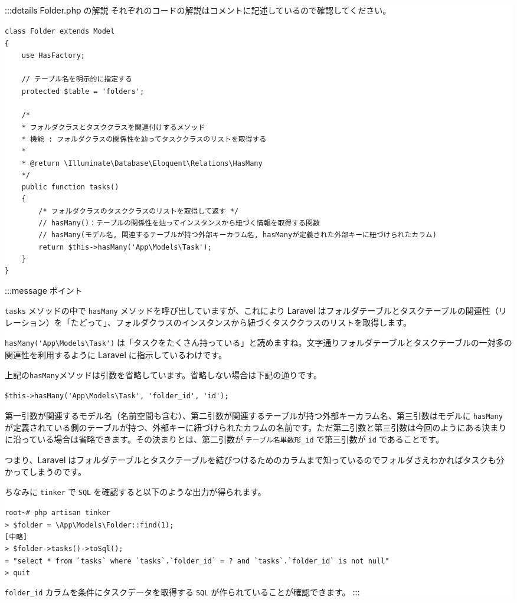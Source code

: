 :::details Folder.php の解説
それぞれのコードの解説はコメントに記述しているので確認してください。
```js:Folder.php
class Folder extends Model
{
    use HasFactory;

    // テーブル名を明示的に指定する
    protected $table = 'folders';

    /*
    * フォルダクラスとタスククラスを関連付けするメソッド
    * 機能 : フォルダクラスの関係性を辿ってタスククラスのリストを取得する
    *
    * @return \Illuminate\Database\Eloquent\Relations\HasMany
    */
    public function tasks()
    {
        /* フォルダクラスのタスククラスのリストを取得して返す */
        // hasMany()：テーブルの関係性を辿ってインスタンスから紐づく情報を取得する関数
        // hasMany(モデル名, 関連するテーブルが持つ外部キーカラム名, hasManyが定義された外部キーに紐づけられたカラム)
        return $this->hasMany('App\Models\Task');
    }
}
```
:::message
ポイント

`tasks` メソッドの中で `hasMany` メソッドを呼び出していますが、これにより Laravel はフォルダテーブルとタスクテーブルの関連性（リレーション）を「たどって」、フォルダクラスのインスタンスから紐づくタスククラスのリストを取得します。

`hasMany('App\Models\Task')` は「タスクをたくさん持っている」と読めますね。文字通りフォルダテーブルとタスクテーブルの一対多の関連性を利用するように Laravel に指示しているわけです。

上記の`hasMany`メソッドは引数を省略しています。省略しない場合は下記の通りです。
```js:省略しない場合
$this->hasMany('App\Models\Task', 'folder_id', 'id');
```
第一引数が関連するモデル名（名前空間も含む）、第二引数が関連するテーブルが持つ外部キーカラム名、第三引数はモデルに `hasMany` が定義されている側のテーブルが持つ、外部キーに紐づけられたカラムの名前です。ただ第二引数と第三引数は今回のようにある決まりに沿っている場合は省略できます。その決まりとは、第二引数が `テーブル名単数形_id` で第三引数が `id` であることです。

つまり、Laravel はフォルダテーブルとタスクテーブルを結びつけるためのカラムまで知っているのでフォルダさえわかればタスクも分かってしまうのです。

ちなみに `tinker` で `SQL` を確認すると以下のような出力が得られます。
```js:Terminal
root~# php artisan tinker
> $folder = \App\Models\Folder::find(1);
[中略]
> $folder->tasks()->toSql();
= "select * from `tasks` where `tasks`.`folder_id` = ? and `tasks`.`folder_id` is not null"
> quit
```
`folder_id` カラムを条件にタスクデータを取得する `SQL` が作られていることが確認できます。
:::
